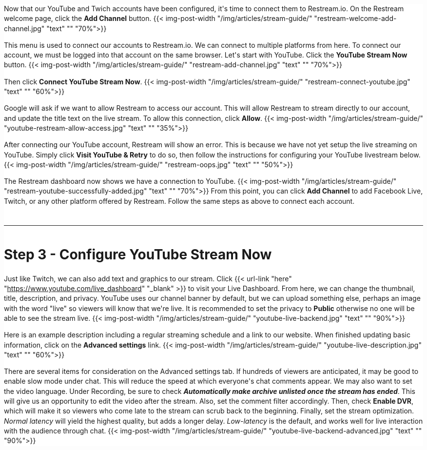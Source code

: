Now that our YouTube and Twich accounts have been configured, it's time to connect them to Restream.io. On the Restream welcome page, click the **Add Channel** button.
{{< img-post-width "/img/articles/stream-guide/" "restream-welcome-add-channel.jpg" "text" "" "70%">}}

This menu is used to connect our accounts to Restream.io. We can connect to multiple platforms from here. To connect our account, we must be logged into that account on the same browser. Let's start with YouTube. Click the **YouTube Stream Now** button.
{{< img-post-width "/img/articles/stream-guide/" "restream-add-channel.jpg" "text" "" "70%">}}

Then click **Connect YouTube Stream Now**.
{{< img-post-width "/img/articles/stream-guide/" "restream-connect-youtube.jpg" "text" "" "60%">}}

Google will ask if we want to allow Restream to access our account. This will allow Restream to stream directly to our account, and update the title text on the live stream. To allow this connection, click **Allow**.
{{< img-post-width "/img/articles/stream-guide/" "youtube-restream-allow-access.jpg" "text" "" "35%">}}

After connecting our YouTube account, Restream will show an error. This is because we have not yet setup the live streaming on YouTube. Simply click **Visit YouTube & Retry** to do so, then follow the instructions for configuring your YouTube livestream below.
{{< img-post-width "/img/articles/stream-guide/" "restream-oops.jpg" "text" "" "50%">}}

The Restream dashboard now shows we have a connection to YouTube.
{{< img-post-width "/img/articles/stream-guide/" "restream-youtube-successfully-added.jpg" "text" "" "70%">}}
From this point, you can click **Add Channel** to add Facebook Live, Twitch, or any other platform offered by Restream. Follow the same steps as above to connect each account.
# <a name="youtube-live"></a>
---
# Step 3 - Configure YouTube Stream Now
Just like Twitch, we can also add text and graphics to our stream. Click {{< url-link "here" "https://www.youtube.com/live_dashboard" "_blank" >}} to visit your Live Dashboard. From here, we can change the thumbnail, title, description, and privacy. YouTube uses our channel banner by default, but we can upload something else, perhaps an image with the word "live" so viewers will know that we're live. It is recommended to set the privacy to **Public** otherwise no one will be able to see the stream live.
{{< img-post-width "/img/articles/stream-guide/" "youtube-live-backend.jpg" "text" "" "90%">}}

Here is an example description including a regular streaming schedule and a link to our website. When finished updating basic information, click on the **Advanced settings** link.
{{< img-post-width "/img/articles/stream-guide/" "youtube-live-description.jpg" "text" "" "60%">}}

There are several items for consideration on the Advanced settings tab. If hundreds of viewers are anticipated, it may be good to enable slow mode under chat. This will reduce the speed at which everyone's chat comments appear. We may also want to set the video language. Under Recording, be sure to check ***Automatically make archive unlisted once the stream has ended***. This will give us an opportunity to edit the video after the stream. Also, set the comment filter accordingly. Then, check **Enable DVR**, which will make it so viewers who come late to the stream can scrub back to the beginning. Finally, set the stream optimization. *Normal latency* will yield the highest quality, but adds a longer delay. *Low-latency* is the default, and works well for live interaction with the audience through chat.
{{< img-post-width "/img/articles/stream-guide/" "youtube-live-backend-advanced.jpg" "text" "" "90%">}}
